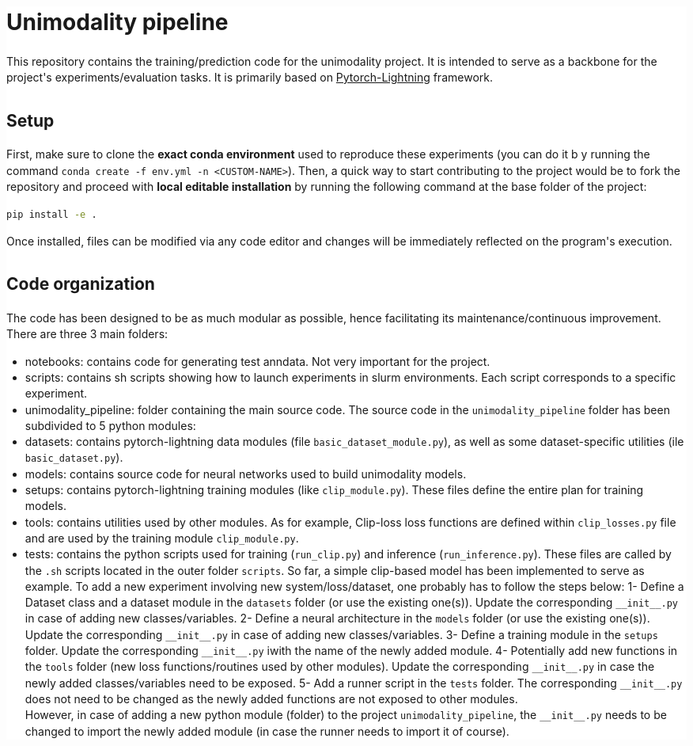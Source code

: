 # Unimodality pipeline
This repository contains the training/prediction code for the unimodality project. It is intended to serve as a backbone for the project's experiments/evaluation tasks. It is primarily based on [Pytorch-Lightning](https://lightning.ai/) framework. 

## Setup
First, make sure to clone the **exact conda environment** used to reproduce these experiments (you can do it b y running the command `conda create -f env.yml -n <CUSTOM-NAME>`). Then, a quick way to start contributing to the project would be to fork the repository and proceed with **local editable installation** by running the following command at the base folder of the project:
```bash
pip install -e .
```
Once installed, files can be modified via any code editor and changes will be immediately reflected on the program's execution.

## Code organization
The code has been designed to be as much modular as possible, hence facilitating its maintenance/continuous improvement. There are three 3 main folders:
- notebooks: contains code for generating test anndata. Not very important for the project.
- scripts: contains sh scripts showing how to launch experiments in slurm environments. Each script corresponds to a specific experiment.
- unimodality_pipeline: folder containing the main source code.
The source code in the `unimodality_pipeline` folder has been subdivided to 5 python modules:
- datasets: contains pytorch-lightning data modules (file `basic_dataset_module.py`), as well as some dataset-specific utilities (ile `basic_dataset.py`).
- models: contains source code for neural networks used to build unimodality models.
- setups: contains pytorch-lightning training modules (like `clip_module.py`). These files define the entire plan for training models.
- tools: contains utilities used by other modules. As for example, Clip-loss loss functions are defined within `clip_losses.py` file and are used by the training module `clip_module.py`.
- tests: contains the python scripts used for training (`run_clip.py`) and inference (`run_inference.py`). These files are called by the `.sh` scripts located in the outer folder `scripts`.
So far, a simple clip-based model has been implemented to serve as example. To add a new experiment involving new system/loss/dataset, one probably has to follow the steps below:
1- Define a Dataset class and a dataset module in the `datasets` folder (or use the existing one(s)). Update the corresponding `__init__.py` in case of adding new classes/variables.
2- Define a neural architecture in the `models` folder (or use the existing one(s)). Update the corresponding `__init__.py` in case of adding new classes/variables.
3- Define a training module in the `setups` folder. Update the corresponding `__init__.py` iwith the name of the newly added module.
4- Potentially add new functions in the `tools` folder (new loss functions/routines used by other modules). Update the corresponding `__init__.py` in case the newly added classes/variables need to be exposed.
5- Add a runner script in the `tests` folder. The corresponding `__init__.py` does not need to be changed as the newly added functions are not exposed to other modules. <br />
However, in case of adding a new python module (folder) to the project `unimodality_pipeline`, the `__init__.py` needs to be changed to import the newly added module (in case the runner needs to import it of course).
